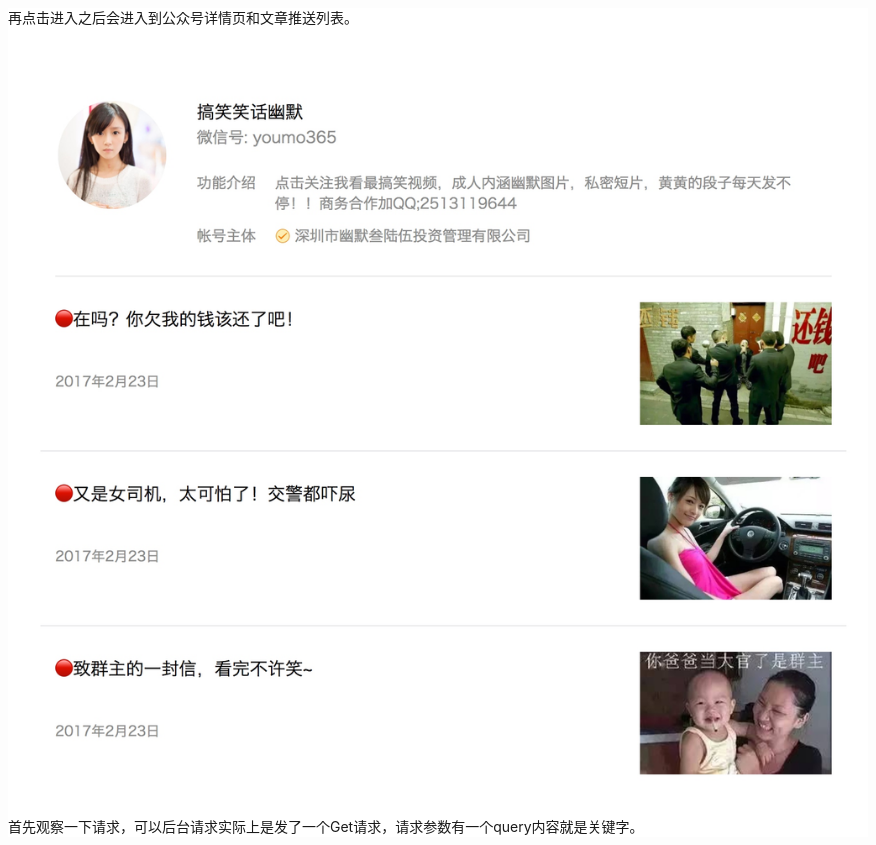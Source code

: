 再点击进入之后会进入到公众号详情页和文章推送列表。

![](./assets/2017-02-24-15-16-45.jpg)

首先观察一下请求，可以后台请求实际上是发了一个Get请求，请求参数有一个query内容就是关键字。

